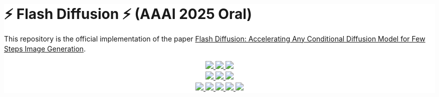 # ⚡ Flash Diffusion ⚡ (AAAI 2025 Oral)

This repository is the official implementation of the paper [Flash Diffusion: Accelerating Any Conditional Diffusion Model for Few Steps Image Generation](http://arxiv.org/abs/2406.02347).

<p align="center">
    <a href="http://arxiv.org/abs/2406.02347">
	    <img src='https://img.shields.io/badge/Paper-2406.02347-green' />
	</a>
    <a href="https://gojasper.github.io/flash-diffusion-project/">
	    <img src='https://img.shields.io/badge/Project-page-blue' />
	</a>
    <a href='https://creativecommons.org/licenses/by-nd/4.0/legalcode'>
	    <img src="https://img.shields.io/badge/Licence-CC.BY.NC-purple" />
	</a>
    <br>
    <a href="https://huggingface.co/spaces/jasperai/flash-diffusion">
	    <img src='https://img.shields.io/badge/%F0%9F%A4%97%20Demo-FlashPixart-orange' />
	</a>
    <a href="https://huggingface.co/spaces/jasperai/flash-sd3">
	    <img src='https://img.shields.io/badge/%F0%9F%A4%97%20Demo-FlashSD3-orange' />
	</a>
    <a href="https://huggingface.co/spaces/jasperai/flash-lora">
	    <img src='https://img.shields.io/badge/%F0%9F%A4%97%20Demo-FlashLoRAs-orange' />
	</a>
        <br>
    <a href="https://huggingface.co/jasperai/flash-sd">
	    <img src='https://img.shields.io/badge/%F0%9F%A4%97%20Ckpt-FlashSD-yellow' />
	</a>
	<a href="https://huggingface.co/jasperai/flash-sdxl">
	    <img src='https://img.shields.io/badge/%F0%9F%A4%97%20Ckpt-FlashSDXL-yellow' />
	</a>
	<a href="https://huggingface.co/jasperai/flash-pixart">
	    <img src='https://img.shields.io/badge/%F0%9F%A4%97%20Ckpt-FlashPixart-yellow' />
	</a>
    	<a href="https://huggingface.co/jasperai/flash-sd3">
	    <img src='https://img.shields.io/badge/%F0%9F%A4%97%20Ckpt-FlashSD3-yellow' />
	</a>
    	</a>
    	<a href="https://huggingface.co/jasperai/flash-sdxl/tree/main/comfy">
	    <img src='https://img.shields.io/badge/Comfy-FlashSDXL-black' />
	</a>
</p>
